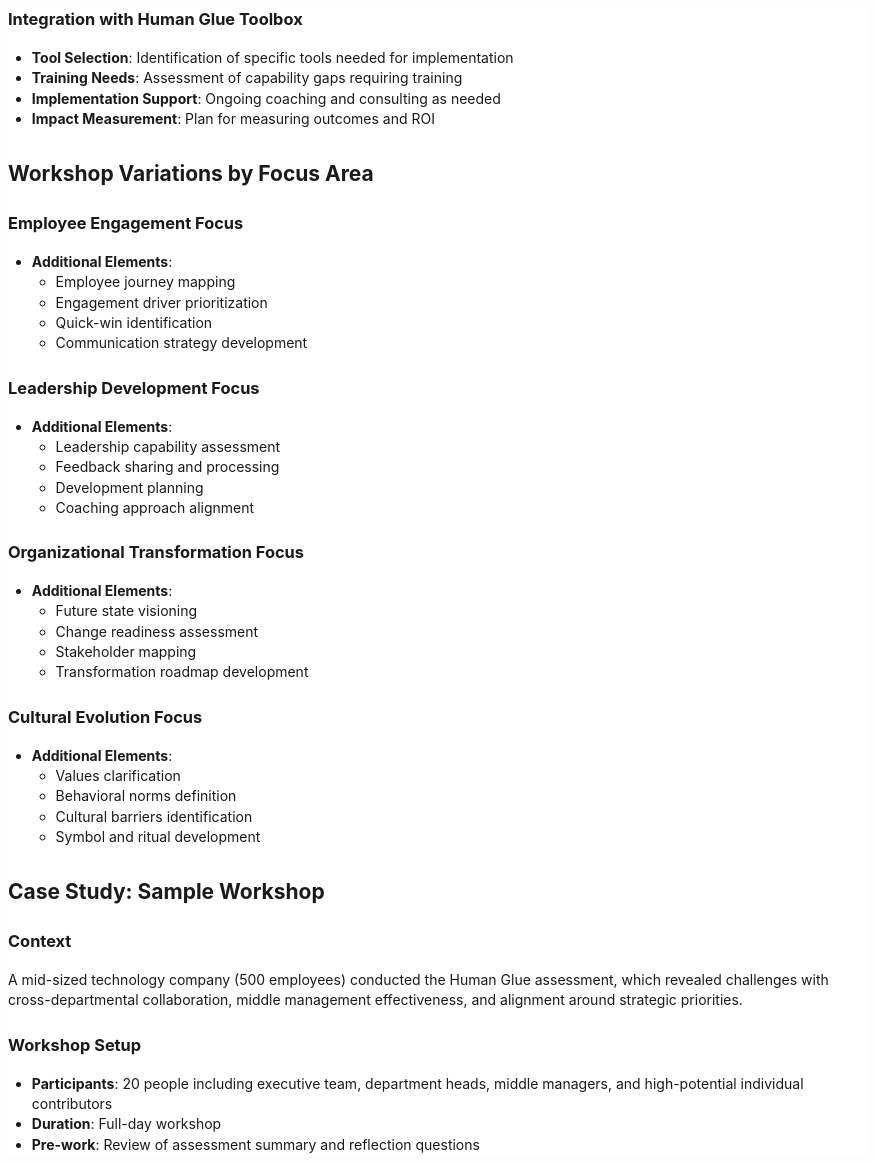 ### Integration with Human Glue Toolbox

- **Tool Selection**: Identification of specific tools needed for implementation
- **Training Needs**: Assessment of capability gaps requiring training
- **Implementation Support**: Ongoing coaching and consulting as needed
- **Impact Measurement**: Plan for measuring outcomes and ROI

## Workshop Variations by Focus Area

### Employee Engagement Focus

- **Additional Elements**: 
  - Employee journey mapping
  - Engagement driver prioritization
  - Quick-win identification
  - Communication strategy development

### Leadership Development Focus

- **Additional Elements**:
  - Leadership capability assessment
  - Feedback sharing and processing
  - Development planning
  - Coaching approach alignment

### Organizational Transformation Focus

- **Additional Elements**:
  - Future state visioning
  - Change readiness assessment
  - Stakeholder mapping
  - Transformation roadmap development

### Cultural Evolution Focus

- **Additional Elements**:
  - Values clarification
  - Behavioral norms definition
  - Cultural barriers identification
  - Symbol and ritual development

## Case Study: Sample Workshop

### Context
A mid-sized technology company (500 employees) conducted the Human Glue assessment, which revealed challenges with cross-departmental collaboration, middle management effectiveness, and alignment around strategic priorities.

### Workshop Setup
- **Participants**: 20 people including executive team, department heads, middle managers, and high-potential individual contributors
- **Duration**: Full-day workshop
- **Pre-work**: Review of assessment summary and reflection questions

